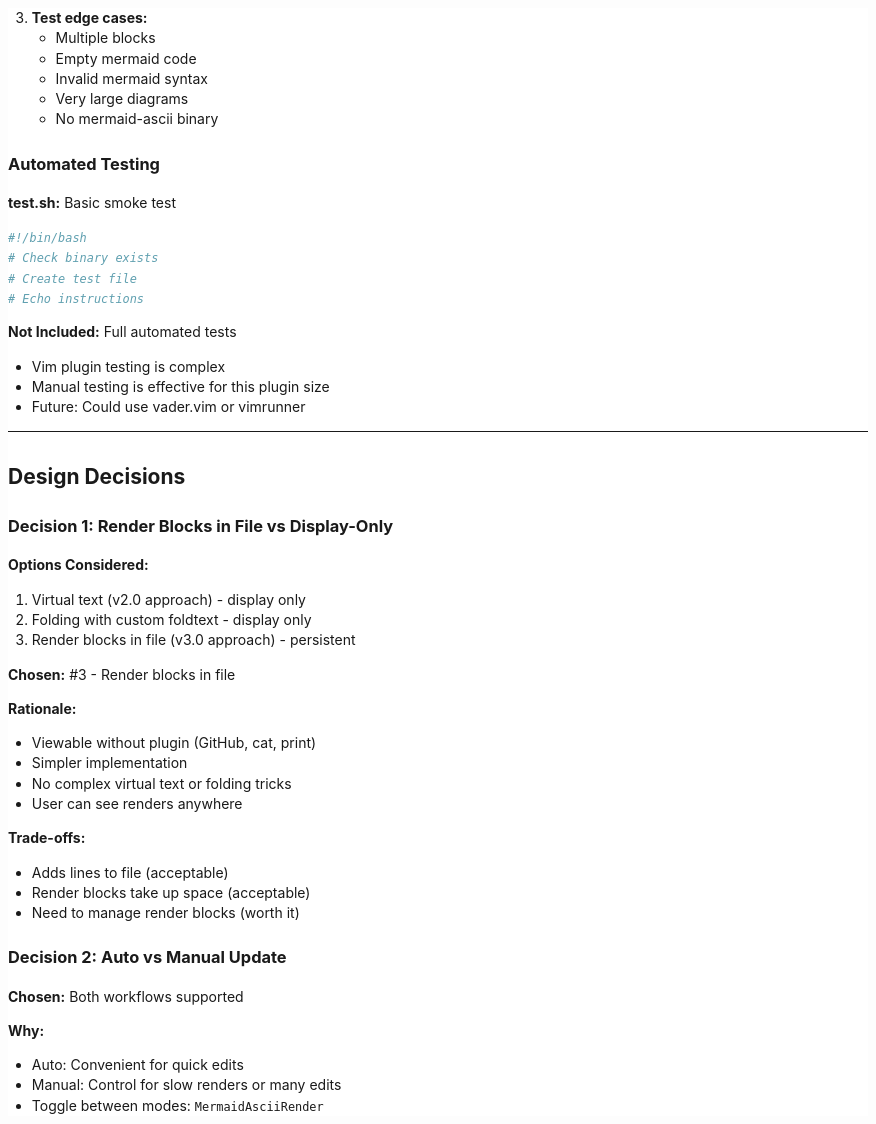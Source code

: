 3. **Test edge cases:**
   - Multiple blocks
   - Empty mermaid code
   - Invalid mermaid syntax
   - Very large diagrams
   - No mermaid-ascii binary

### Automated Testing

**test.sh:** Basic smoke test
```bash
#!/bin/bash
# Check binary exists
# Create test file
# Echo instructions
```

**Not Included:** Full automated tests
- Vim plugin testing is complex
- Manual testing is effective for this plugin size
- Future: Could use vader.vim or vimrunner

---

## Design Decisions

### Decision 1: Render Blocks in File vs Display-Only

**Options Considered:**
1. Virtual text (v2.0 approach) - display only
2. Folding with custom foldtext - display only
3. Render blocks in file (v3.0 approach) - persistent

**Chosen:** #3 - Render blocks in file

**Rationale:**
- Viewable without plugin (GitHub, cat, print)
- Simpler implementation
- No complex virtual text or folding tricks
- User can see renders anywhere

**Trade-offs:**
- Adds lines to file (acceptable)
- Render blocks take up space (acceptable)
- Need to manage render blocks (worth it)

### Decision 2: Auto vs Manual Update

**Chosen:** Both workflows supported

**Why:**
- Auto: Convenient for quick edits
- Manual: Control for slow renders or many edits
- Toggle between modes: `MermaidAsciiRender`
